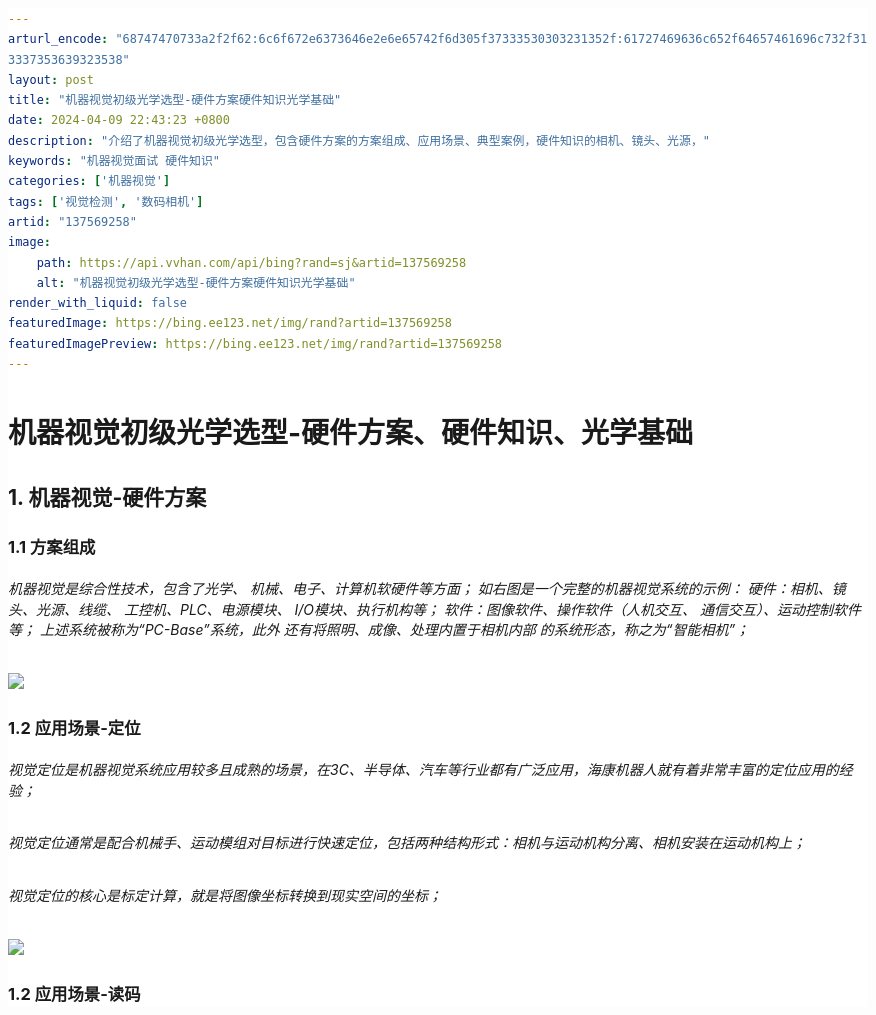 ```yaml
---
arturl_encode: "68747470733a2f2f62:6c6f672e6373646e2e6e65742f6d305f37333530303231352f:61727469636c652f64657461696c732f313337353639323538"
layout: post
title: "机器视觉初级光学选型-硬件方案硬件知识光学基础"
date: 2024-04-09 22:43:23 +0800
description: "介绍了机器视觉初级光学选型，包含硬件方案的方案组成、应用场景、典型案例，硬件知识的相机、镜头、光源，"
keywords: "机器视觉面试 硬件知识"
categories: ['机器视觉']
tags: ['视觉检测', '数码相机']
artid: "137569258"
image:
    path: https://api.vvhan.com/api/bing?rand=sj&artid=137569258
    alt: "机器视觉初级光学选型-硬件方案硬件知识光学基础"
render_with_liquid: false
featuredImage: https://bing.ee123.net/img/rand?artid=137569258
featuredImagePreview: https://bing.ee123.net/img/rand?artid=137569258
---
```


# 机器视觉初级光学选型-硬件方案、硬件知识、光学基础

## 1. 机器视觉-硬件方案

### 1.1 方案组成

###### 机器视觉是综合性技术，包含了光学、 机械、电子、计算机软硬件等方面； 如右图是一个完整的机器视觉系统的示例： 硬件：相机、镜头、光源、线缆、 工控机、PLC、电源模块、 I/O模块、执行机构等； 软件：图像软件、操作软件（人机交互、 通信交互）、运动控制软件等； 上述系统被称为“PC-Base”系统，此外 还有将照明、成像、处理内置于相机内部 的系统形态，称之为“智能相机”；

![](https://i-blog.csdnimg.cn/blog_migrate/b49c6a1be44ffd6c7803b5fbf64723b0.png)

### 

### 1.2 应用场景-定位

###### 视觉定位是机器视觉系统应用较多且成熟的场景，在3C、半导体、汽车等行业都有广泛应用，海康机器人就有着非常丰富的定位应用的经验；

###### 视觉定位通常是配合机械手、运动模组对目标进行快速定位，包括两种结构形式：相机与运动机构分离、相机安装在运动机构上；

###### 视觉定位的核心是标定计算，就是将图像坐标转换到现实空间的坐标；

![](https://i-blog.csdnimg.cn/blog_migrate/f9c55d4a9b0121e8e190e3771a8a4ffc.png)

### 

### 1.2 应用场景-读码
